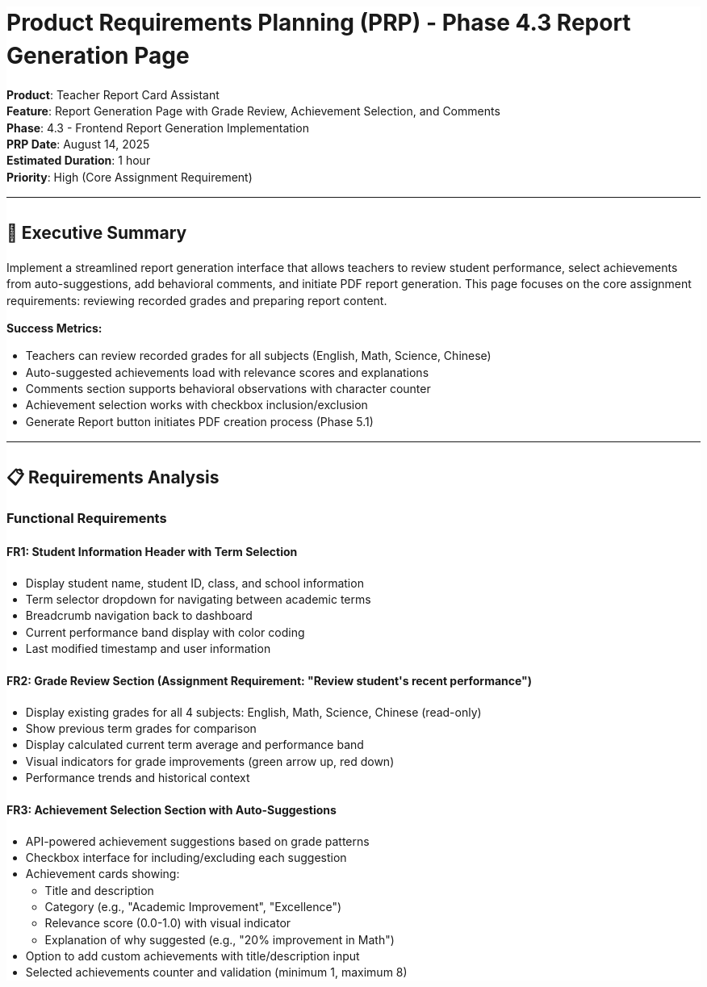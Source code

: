 # Product Requirements Planning (PRP) - Phase 4.3 Report Generation Page

**Product**: Teacher Report Card Assistant  
**Feature**: Report Generation Page with Grade Review, Achievement Selection, and Comments  
**Phase**: 4.3 - Frontend Report Generation Implementation  
**PRP Date**: August 14, 2025  
**Estimated Duration**: 1 hour  
**Priority**: High (Core Assignment Requirement)  

---

## 🎯 **Executive Summary**

Implement a streamlined report generation interface that allows teachers to review student performance, select achievements from auto-suggestions, add behavioral comments, and initiate PDF report generation. This page focuses on the core assignment requirements: reviewing recorded grades and preparing report content.

**Success Metrics:**
- Teachers can review recorded grades for all subjects (English, Math, Science, Chinese)
- Auto-suggested achievements load with relevance scores and explanations
- Comments section supports behavioral observations with character counter
- Achievement selection works with checkbox inclusion/exclusion
- Generate Report button initiates PDF creation process (Phase 5.1)

---

## 📋 **Requirements Analysis**

### **Functional Requirements**

#### FR1: Student Information Header with Term Selection
- Display student name, student ID, class, and school information
- Term selector dropdown for navigating between academic terms
- Breadcrumb navigation back to dashboard
- Current performance band display with color coding
- Last modified timestamp and user information

#### FR2: Grade Review Section (Assignment Requirement: "Review student's recent performance")
- Display existing grades for all 4 subjects: English, Math, Science, Chinese (read-only)
- Show previous term grades for comparison
- Display calculated current term average and performance band
- Visual indicators for grade improvements (green arrow up, red down)
- Performance trends and historical context

#### FR3: Achievement Selection Section with Auto-Suggestions
- API-powered achievement suggestions based on grade patterns
- Checkbox interface for including/excluding each suggestion
- Achievement cards showing:
  - Title and description
  - Category (e.g., "Academic Improvement", "Excellence")
  - Relevance score (0.0-1.0) with visual indicator
  - Explanation of why suggested (e.g., "20% improvement in Math")
- Option to add custom achievements with title/description input
- Selected achievements counter and validation (minimum 1, maximum 8)
